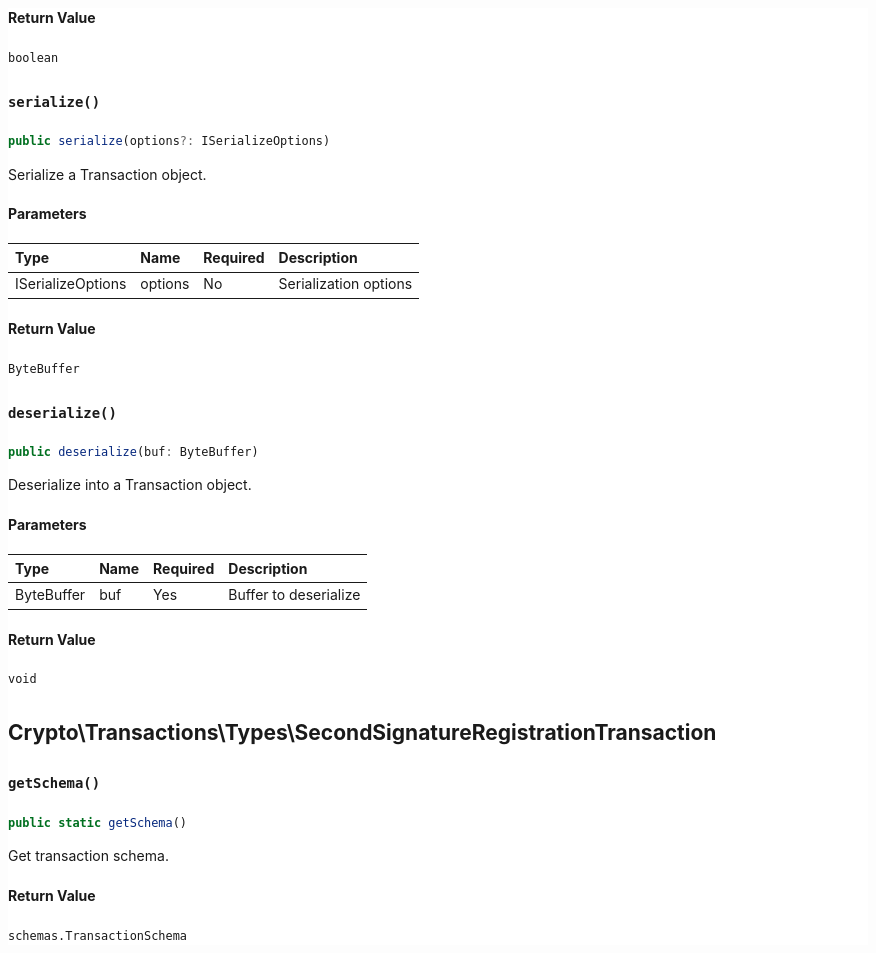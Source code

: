 #### Return Value

`boolean`

### `serialize()`

```typescript
public serialize(options?: ISerializeOptions)
```

Serialize a Transaction object.

#### Parameters

| Type | Name | Required | Description |
| :--- | :--- | :--- | :--- |
| ISerializeOptions | options | No | Serialization options |

#### Return Value

`ByteBuffer`

### `deserialize()`

```typescript
public deserialize(buf: ByteBuffer)
```

Deserialize into a Transaction object.

#### Parameters

| Type | Name | Required | Description |
| :--- | :--- | :--- | :--- |
| ByteBuffer | buf | Yes | Buffer to deserialize |

#### Return Value

`void`

## Crypto\Transactions\Types\SecondSignatureRegistrationTransaction

### `getSchema()`

```typescript
public static getSchema()
```

Get transaction schema.

#### Return Value

`schemas.TransactionSchema`
